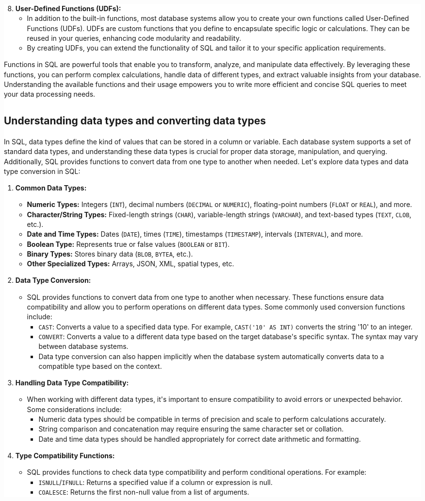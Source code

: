 8. **User-Defined Functions (UDFs):**
   - In addition to the built-in functions, most database systems allow you to create your own functions called User-Defined Functions (UDFs). UDFs are custom functions that you define to encapsulate specific logic or calculations. They can be reused in your queries, enhancing code modularity and readability.
   - By creating UDFs, you can extend the functionality of SQL and tailor it to your specific application requirements.

Functions in SQL are powerful tools that enable you to transform, analyze, and manipulate data effectively. By leveraging these functions, you can perform complex calculations, handle data of different types, and extract valuable insights from your database. Understanding the available functions and their usage empowers you to write more efficient and concise SQL queries to meet your data processing needs.
## Understanding data types and converting data types
In SQL, data types define the kind of values that can be stored in a column or variable. Each database system supports a set of standard data types, and understanding these data types is crucial for proper data storage, manipulation, and querying. Additionally, SQL provides functions to convert data from one type to another when needed. Let's explore data types and data type conversion in SQL:

1. **Common Data Types:**
   - **Numeric Types:** Integers (`INT`), decimal numbers (`DECIMAL` or `NUMERIC`), floating-point numbers (`FLOAT` or `REAL`), and more.
   - **Character/String Types:** Fixed-length strings (`CHAR`), variable-length strings (`VARCHAR`), and text-based types (`TEXT`, `CLOB`, etc.).
   - **Date and Time Types:** Dates (`DATE`), times (`TIME`), timestamps (`TIMESTAMP`), intervals (`INTERVAL`), and more.
   - **Boolean Type:** Represents true or false values (`BOOLEAN` or `BIT`).
   - **Binary Types:** Stores binary data (`BLOB`, `BYTEA`, etc.).
   - **Other Specialized Types:** Arrays, JSON, XML, spatial types, etc.

2. **Data Type Conversion:**
   - SQL provides functions to convert data from one type to another when necessary. These functions ensure data compatibility and allow you to perform operations on different data types. Some commonly used conversion functions include:
     - `CAST`: Converts a value to a specified data type. For example, `CAST('10' AS INT)` converts the string '10' to an integer.
     - `CONVERT`: Converts a value to a different data type based on the target database's specific syntax. The syntax may vary between database systems.
     - Data type conversion can also happen implicitly when the database system automatically converts data to a compatible type based on the context.

3. **Handling Data Type Compatibility:**
   - When working with different data types, it's important to ensure compatibility to avoid errors or unexpected behavior. Some considerations include:
     - Numeric data types should be compatible in terms of precision and scale to perform calculations accurately.
     - String comparison and concatenation may require ensuring the same character set or collation.
     - Date and time data types should be handled appropriately for correct date arithmetic and formatting.

4. **Type Compatibility Functions:**
   - SQL provides functions to check data type compatibility and perform conditional operations. For example:
     - `ISNULL`/`IFNULL`: Returns a specified value if a column or expression is null.
     - `COALESCE`: Returns the first non-null value from a list of arguments.
